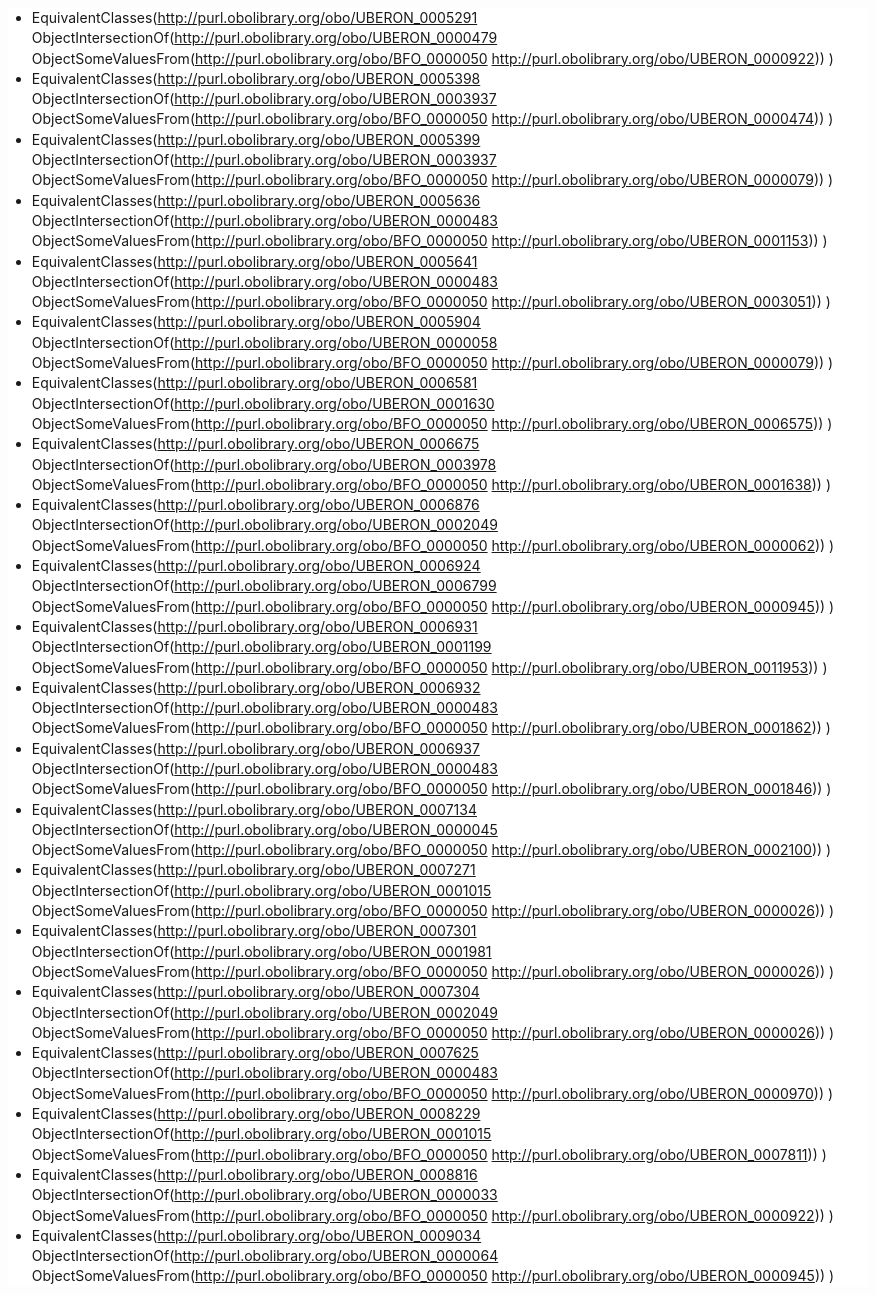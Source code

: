  * EquivalentClasses(<http://purl.obolibrary.org/obo/UBERON_0005291> ObjectIntersectionOf(<http://purl.obolibrary.org/obo/UBERON_0000479> ObjectSomeValuesFrom(<http://purl.obolibrary.org/obo/BFO_0000050> <http://purl.obolibrary.org/obo/UBERON_0000922>)) )
 * EquivalentClasses(<http://purl.obolibrary.org/obo/UBERON_0005398> ObjectIntersectionOf(<http://purl.obolibrary.org/obo/UBERON_0003937> ObjectSomeValuesFrom(<http://purl.obolibrary.org/obo/BFO_0000050> <http://purl.obolibrary.org/obo/UBERON_0000474>)) )
 * EquivalentClasses(<http://purl.obolibrary.org/obo/UBERON_0005399> ObjectIntersectionOf(<http://purl.obolibrary.org/obo/UBERON_0003937> ObjectSomeValuesFrom(<http://purl.obolibrary.org/obo/BFO_0000050> <http://purl.obolibrary.org/obo/UBERON_0000079>)) )
 * EquivalentClasses(<http://purl.obolibrary.org/obo/UBERON_0005636> ObjectIntersectionOf(<http://purl.obolibrary.org/obo/UBERON_0000483> ObjectSomeValuesFrom(<http://purl.obolibrary.org/obo/BFO_0000050> <http://purl.obolibrary.org/obo/UBERON_0001153>)) )
 * EquivalentClasses(<http://purl.obolibrary.org/obo/UBERON_0005641> ObjectIntersectionOf(<http://purl.obolibrary.org/obo/UBERON_0000483> ObjectSomeValuesFrom(<http://purl.obolibrary.org/obo/BFO_0000050> <http://purl.obolibrary.org/obo/UBERON_0003051>)) )
 * EquivalentClasses(<http://purl.obolibrary.org/obo/UBERON_0005904> ObjectIntersectionOf(<http://purl.obolibrary.org/obo/UBERON_0000058> ObjectSomeValuesFrom(<http://purl.obolibrary.org/obo/BFO_0000050> <http://purl.obolibrary.org/obo/UBERON_0000079>)) )
 * EquivalentClasses(<http://purl.obolibrary.org/obo/UBERON_0006581> ObjectIntersectionOf(<http://purl.obolibrary.org/obo/UBERON_0001630> ObjectSomeValuesFrom(<http://purl.obolibrary.org/obo/BFO_0000050> <http://purl.obolibrary.org/obo/UBERON_0006575>)) )
 * EquivalentClasses(<http://purl.obolibrary.org/obo/UBERON_0006675> ObjectIntersectionOf(<http://purl.obolibrary.org/obo/UBERON_0003978> ObjectSomeValuesFrom(<http://purl.obolibrary.org/obo/BFO_0000050> <http://purl.obolibrary.org/obo/UBERON_0001638>)) )
 * EquivalentClasses(<http://purl.obolibrary.org/obo/UBERON_0006876> ObjectIntersectionOf(<http://purl.obolibrary.org/obo/UBERON_0002049> ObjectSomeValuesFrom(<http://purl.obolibrary.org/obo/BFO_0000050> <http://purl.obolibrary.org/obo/UBERON_0000062>)) )
 * EquivalentClasses(<http://purl.obolibrary.org/obo/UBERON_0006924> ObjectIntersectionOf(<http://purl.obolibrary.org/obo/UBERON_0006799> ObjectSomeValuesFrom(<http://purl.obolibrary.org/obo/BFO_0000050> <http://purl.obolibrary.org/obo/UBERON_0000945>)) )
 * EquivalentClasses(<http://purl.obolibrary.org/obo/UBERON_0006931> ObjectIntersectionOf(<http://purl.obolibrary.org/obo/UBERON_0001199> ObjectSomeValuesFrom(<http://purl.obolibrary.org/obo/BFO_0000050> <http://purl.obolibrary.org/obo/UBERON_0011953>)) )
 * EquivalentClasses(<http://purl.obolibrary.org/obo/UBERON_0006932> ObjectIntersectionOf(<http://purl.obolibrary.org/obo/UBERON_0000483> ObjectSomeValuesFrom(<http://purl.obolibrary.org/obo/BFO_0000050> <http://purl.obolibrary.org/obo/UBERON_0001862>)) )
 * EquivalentClasses(<http://purl.obolibrary.org/obo/UBERON_0006937> ObjectIntersectionOf(<http://purl.obolibrary.org/obo/UBERON_0000483> ObjectSomeValuesFrom(<http://purl.obolibrary.org/obo/BFO_0000050> <http://purl.obolibrary.org/obo/UBERON_0001846>)) )
 * EquivalentClasses(<http://purl.obolibrary.org/obo/UBERON_0007134> ObjectIntersectionOf(<http://purl.obolibrary.org/obo/UBERON_0000045> ObjectSomeValuesFrom(<http://purl.obolibrary.org/obo/BFO_0000050> <http://purl.obolibrary.org/obo/UBERON_0002100>)) )
 * EquivalentClasses(<http://purl.obolibrary.org/obo/UBERON_0007271> ObjectIntersectionOf(<http://purl.obolibrary.org/obo/UBERON_0001015> ObjectSomeValuesFrom(<http://purl.obolibrary.org/obo/BFO_0000050> <http://purl.obolibrary.org/obo/UBERON_0000026>)) )
 * EquivalentClasses(<http://purl.obolibrary.org/obo/UBERON_0007301> ObjectIntersectionOf(<http://purl.obolibrary.org/obo/UBERON_0001981> ObjectSomeValuesFrom(<http://purl.obolibrary.org/obo/BFO_0000050> <http://purl.obolibrary.org/obo/UBERON_0000026>)) )
 * EquivalentClasses(<http://purl.obolibrary.org/obo/UBERON_0007304> ObjectIntersectionOf(<http://purl.obolibrary.org/obo/UBERON_0002049> ObjectSomeValuesFrom(<http://purl.obolibrary.org/obo/BFO_0000050> <http://purl.obolibrary.org/obo/UBERON_0000026>)) )
 * EquivalentClasses(<http://purl.obolibrary.org/obo/UBERON_0007625> ObjectIntersectionOf(<http://purl.obolibrary.org/obo/UBERON_0000483> ObjectSomeValuesFrom(<http://purl.obolibrary.org/obo/BFO_0000050> <http://purl.obolibrary.org/obo/UBERON_0000970>)) )
 * EquivalentClasses(<http://purl.obolibrary.org/obo/UBERON_0008229> ObjectIntersectionOf(<http://purl.obolibrary.org/obo/UBERON_0001015> ObjectSomeValuesFrom(<http://purl.obolibrary.org/obo/BFO_0000050> <http://purl.obolibrary.org/obo/UBERON_0007811>)) )
 * EquivalentClasses(<http://purl.obolibrary.org/obo/UBERON_0008816> ObjectIntersectionOf(<http://purl.obolibrary.org/obo/UBERON_0000033> ObjectSomeValuesFrom(<http://purl.obolibrary.org/obo/BFO_0000050> <http://purl.obolibrary.org/obo/UBERON_0000922>)) )
 * EquivalentClasses(<http://purl.obolibrary.org/obo/UBERON_0009034> ObjectIntersectionOf(<http://purl.obolibrary.org/obo/UBERON_0000064> ObjectSomeValuesFrom(<http://purl.obolibrary.org/obo/BFO_0000050> <http://purl.obolibrary.org/obo/UBERON_0000945>)) )